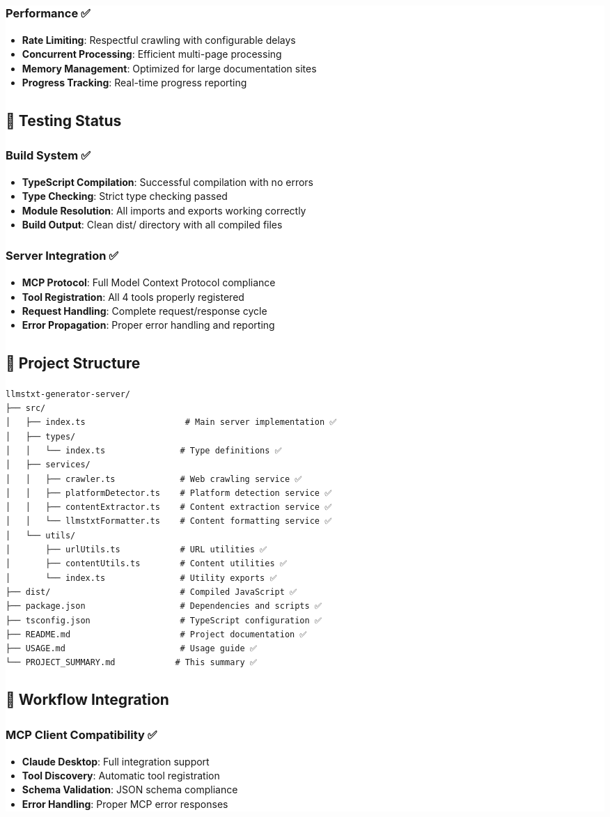 ### Performance ✅
- **Rate Limiting**: Respectful crawling with configurable delays
- **Concurrent Processing**: Efficient multi-page processing
- **Memory Management**: Optimized for large documentation sites
- **Progress Tracking**: Real-time progress reporting

## 🚦 Testing Status

### Build System ✅
- **TypeScript Compilation**: Successful compilation with no errors
- **Type Checking**: Strict type checking passed
- **Module Resolution**: All imports and exports working correctly
- **Build Output**: Clean dist/ directory with all compiled files

### Server Integration ✅
- **MCP Protocol**: Full Model Context Protocol compliance
- **Tool Registration**: All 4 tools properly registered
- **Request Handling**: Complete request/response cycle
- **Error Propagation**: Proper error handling and reporting

## 📁 Project Structure

```
llmstxt-generator-server/
├── src/
│   ├── index.ts                    # Main server implementation ✅
│   ├── types/
│   │   └── index.ts               # Type definitions ✅
│   ├── services/
│   │   ├── crawler.ts             # Web crawling service ✅
│   │   ├── platformDetector.ts    # Platform detection service ✅
│   │   ├── contentExtractor.ts    # Content extraction service ✅
│   │   └── llmstxtFormatter.ts    # Content formatting service ✅
│   └── utils/
│       ├── urlUtils.ts            # URL utilities ✅
│       ├── contentUtils.ts        # Content utilities ✅
│       └── index.ts               # Utility exports ✅
├── dist/                          # Compiled JavaScript ✅
├── package.json                   # Dependencies and scripts ✅
├── tsconfig.json                  # TypeScript configuration ✅
├── README.md                      # Project documentation ✅
├── USAGE.md                       # Usage guide ✅
└── PROJECT_SUMMARY.md            # This summary ✅
```

## 🔄 Workflow Integration

### MCP Client Compatibility ✅
- **Claude Desktop**: Full integration support
- **Tool Discovery**: Automatic tool registration
- **Schema Validation**: JSON schema compliance
- **Error Handling**: Proper MCP error responses
